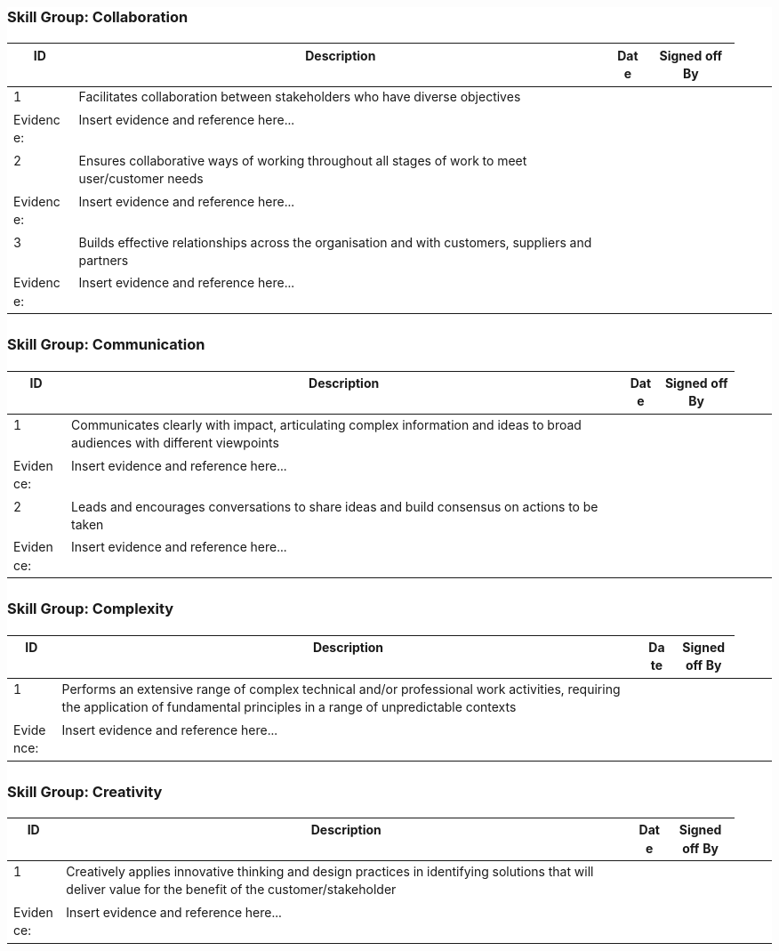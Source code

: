   
  
  
### Skill Group: Collaboration  
  
| ID  | Description  | Date  | Signed off By  |  
|---|---|---|---|  
| 1 | Facilitates collaboration between stakeholders who have diverse objectives | | |  
| Evidence: <td colspan=3> Insert evidence and reference here... |  
| 2 | Ensures collaborative ways of working throughout all stages of work to meet user/customer needs | | |  
| Evidence: <td colspan=3> Insert evidence and reference here... |  
| 3 | Builds effective relationships across the organisation and with customers, suppliers and partners | | |  
| Evidence: <td colspan=3> Insert evidence and reference here... |  
  
  
  
  
### Skill Group: Communication  
  
| ID  | Description  | Date  | Signed off By  |  
|---|---|---|---|  
| 1 | Communicates clearly with impact, articulating complex information and ideas to broad audiences with different viewpoints | | |  
| Evidence: <td colspan=3> Insert evidence and reference here... |  
| 2 | Leads and encourages conversations to share ideas and build consensus on actions to be taken | | |  
| Evidence: <td colspan=3> Insert evidence and reference here... |  
  
  
  
  
### Skill Group: Complexity  
  
| ID  | Description  | Date  | Signed off By  |  
|---|---|---|---|  
| 1 | Performs an extensive range of complex technical and/or professional work activities, requiring the application of fundamental principles in a range of unpredictable contexts | | |  
| Evidence: <td colspan=3> Insert evidence and reference here... |  
  
  
  
  
### Skill Group: Creativity  
  
| ID  | Description  | Date  | Signed off By  |  
|---|---|---|---|  
| 1 | Creatively applies innovative thinking and design practices in identifying solutions that will deliver value for the benefit of the customer/stakeholder | | |  
| Evidence: <td colspan=3> Insert evidence and reference here... |  
  
  
  
  